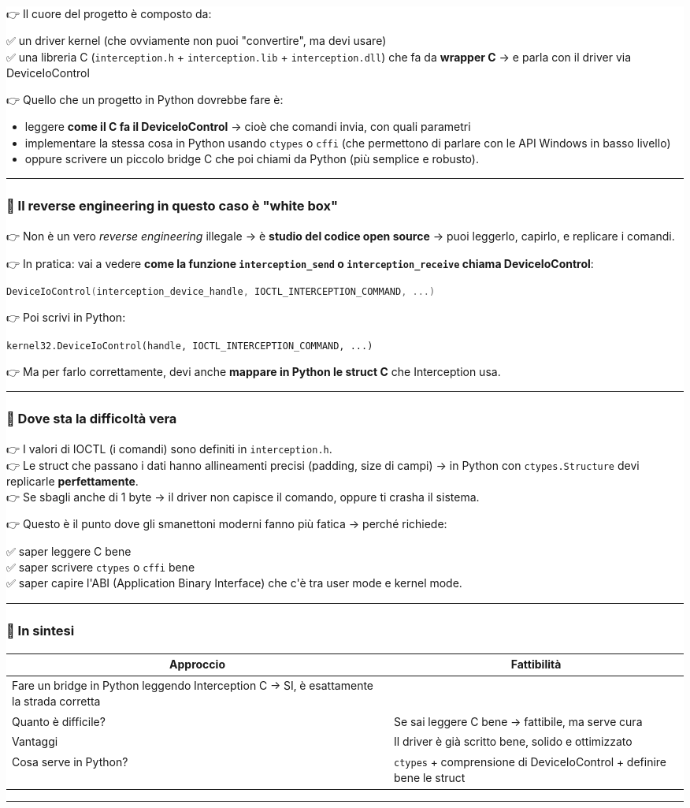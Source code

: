 👉 Il cuore del progetto è composto da:

✅ un driver kernel (che ovviamente non puoi "convertire", ma devi usare)  
✅ una libreria C (`interception.h` + `interception.lib` + `interception.dll`) che fa da **wrapper C** → e parla con il driver via DeviceIoControl

👉 Quello che un progetto in Python dovrebbe fare è:

- leggere **come il C fa il DeviceIoControl** → cioè che comandi invia, con quali parametri
- implementare la stessa cosa in Python usando `ctypes` o `cffi` (che permettono di parlare con le API Windows in basso livello)
- oppure scrivere un piccolo bridge C che poi chiami da Python (più semplice e robusto).

---

### 🧭 Il reverse engineering in questo caso è "white box"

👉 Non è un vero *reverse engineering* illegale → è **studio del codice open source** → puoi leggerlo, capirlo, e replicare i comandi.

👉 In pratica: vai a vedere **come la funzione `interception_send` o `interception_receive` chiama DeviceIoControl**:

```c
DeviceIoControl(interception_device_handle, IOCTL_INTERCEPTION_COMMAND, ...)
```

👉 Poi scrivi in Python:

```python
kernel32.DeviceIoControl(handle, IOCTL_INTERCEPTION_COMMAND, ...)
```

👉 Ma per farlo correttamente, devi anche **mappare in Python le struct C** che Interception usa.

---

### 🚧 Dove sta la difficoltà vera

👉 I valori di IOCTL (i comandi) sono definiti in `interception.h`.  
👉 Le struct che passano i dati hanno allineamenti precisi (padding, size di campi) → in Python con `ctypes.Structure` devi replicarle **perfettamente**.  
👉 Se sbagli anche di 1 byte → il driver non capisce il comando, oppure ti crasha il sistema.

👉 Questo è il punto dove gli smanettoni moderni fanno più fatica → perché richiede:

✅ saper leggere C bene  
✅ saper scrivere `ctypes` o `cffi` bene  
✅ saper capire l'ABI (Application Binary Interface) che c'è tra user mode e kernel mode.

---

### 🌟 In sintesi

| Approccio | Fattibilità |
|-----------|-------------|
| Fare un bridge in Python leggendo Interception C → SI, è esattamente la strada corretta |
| Quanto è difficile? | Se sai leggere C bene → fattibile, ma serve cura |
| Vantaggi | Il driver è già scritto bene, solido e ottimizzato |
| Cosa serve in Python? | `ctypes` + comprensione di DeviceIoControl + definire bene le struct |

---